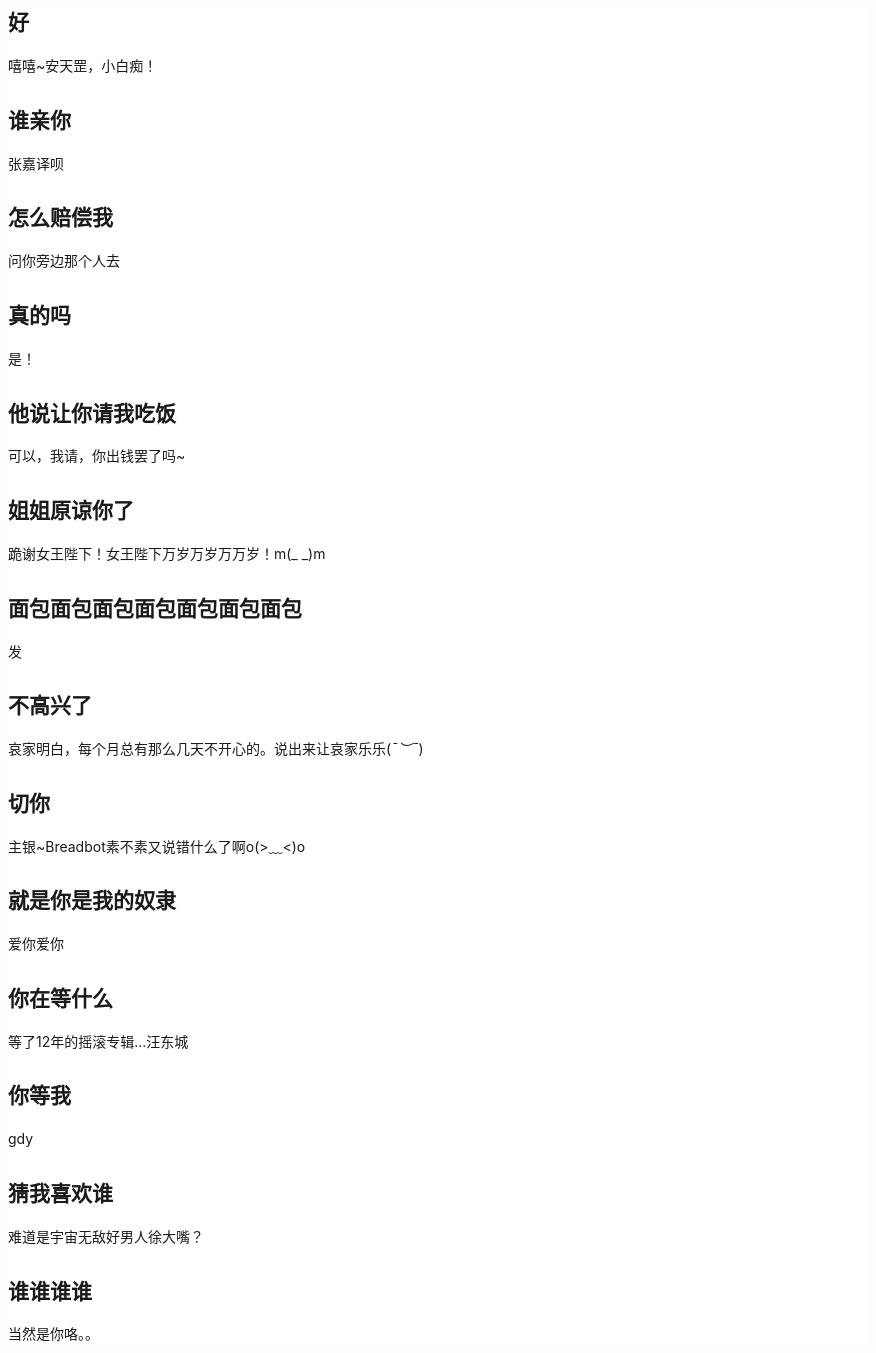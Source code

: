 ## 好
嘻嘻~安天罡，小白痴！

## 谁亲你
张嘉译呗

## 怎么赔偿我
问你旁边那个人去

## 真的吗
是！

## 他说让你请我吃饭
可以，我请，你出钱罢了吗~

## 姐姐原谅你了
跪谢女王陛下！女王陛下万岁万岁万万岁！m(_ _)m

## 面包面包面包面包面包面包面包
发

## 不高兴了
哀家明白，每个月总有那么几天不开心的。说出来让哀家乐乐(*¯︶¯*)

## 切你
主银~Breadbot素不素又说错什么了啊o(>﹏<)o

## 就是你是我的奴隶
爱你爱你

## 你在等什么
等了12年的摇滚专辑...汪东城

## 你等我
gdy

## 猜我喜欢谁
难道是宇宙无敌好男人徐大嘴？

## 谁谁谁谁
当然是你咯。。
